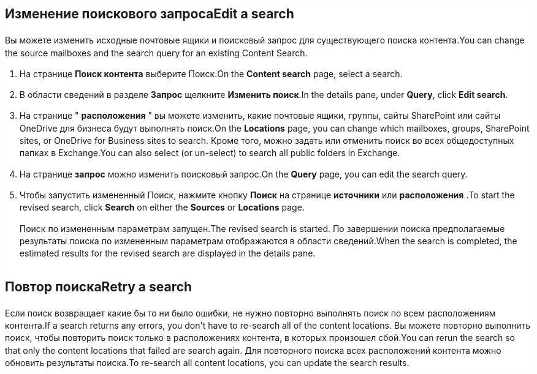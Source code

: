 ## <a name="edit-a-search"></a><span data-ttu-id="1c54c-272">Изменение поискового запроса</span><span class="sxs-lookup"><span data-stu-id="1c54c-272">Edit a search</span></span>
<a name="edit"> </a>

<span data-ttu-id="1c54c-273">Вы можете изменить исходные почтовые ящики и поисковый запрос для существующего поиска контента.</span><span class="sxs-lookup"><span data-stu-id="1c54c-273">You can change the source mailboxes and the search query for an existing Content Search.</span></span>
  
1. <span data-ttu-id="1c54c-274">На странице **Поиск контента** выберите Поиск.</span><span class="sxs-lookup"><span data-stu-id="1c54c-274">On the **Content search** page, select a search.</span></span> 
    
2. <span data-ttu-id="1c54c-275">В области сведений в разделе **Запрос** щелкните **Изменить поиск**.</span><span class="sxs-lookup"><span data-stu-id="1c54c-275">In the details pane, under **Query**, click **Edit search**.</span></span>
    
3. <span data-ttu-id="1c54c-276">На странице " **расположения** " вы можете изменить, какие почтовые ящики, группы, сайты SharePoint или сайты OneDrive для бизнеса будут выполнять поиск.</span><span class="sxs-lookup"><span data-stu-id="1c54c-276">On the **Locations** page, you can change which mailboxes, groups, SharePoint sites, or OneDrive for Business sites to search.</span></span> <span data-ttu-id="1c54c-277">Кроме того, можно задать или отменить поиск во всех общедоступных папках в Exchange.</span><span class="sxs-lookup"><span data-stu-id="1c54c-277">You can also select (or un-select) to search all public folders in Exchange.</span></span> 
    
4. <span data-ttu-id="1c54c-278">На странице **запрос** можно изменить поисковый запрос.</span><span class="sxs-lookup"><span data-stu-id="1c54c-278">On the **Query** page, you can edit the search query.</span></span> 
    
5. <span data-ttu-id="1c54c-279">Чтобы запустить измененный Поиск, нажмите кнопку **Поиск** на странице **источники** или **расположения** .</span><span class="sxs-lookup"><span data-stu-id="1c54c-279">To start the revised search, click **Search** on either the **Sources** or **Locations** page.</span></span> 
    
    <span data-ttu-id="1c54c-280">Поиск по измененным параметрам запущен.</span><span class="sxs-lookup"><span data-stu-id="1c54c-280">The revised search is started.</span></span> <span data-ttu-id="1c54c-281">По завершении поиска предполагаемые результаты поиска по измененным параметрам отображаются в области сведений.</span><span class="sxs-lookup"><span data-stu-id="1c54c-281">When the search is completed, the estimated results for the revised search are displayed in the details pane.</span></span>
    
## <a name="retry-a-search"></a><span data-ttu-id="1c54c-282">Повтор поиска</span><span class="sxs-lookup"><span data-stu-id="1c54c-282">Retry a search</span></span>
<a name="retry"> </a>

<span data-ttu-id="1c54c-283">Если поиск возвращает какие бы то ни было ошибки, не нужно повторно выполнять поиск по всем расположениям контента.</span><span class="sxs-lookup"><span data-stu-id="1c54c-283">If a search returns any errors, you don't have to re-search all of the content locations.</span></span> <span data-ttu-id="1c54c-284">Вы можете повторно выполнить поиск, чтобы повторить поиск только в расположениях контента, в которых произошел сбой.</span><span class="sxs-lookup"><span data-stu-id="1c54c-284">You can rerun the search so that only the content locations that failed are search again.</span></span> <span data-ttu-id="1c54c-285">Для повторного поиска всех расположений контента можно обновить результаты поиска.</span><span class="sxs-lookup"><span data-stu-id="1c54c-285">To re-search all content locations, you can update the search results.</span></span>
  